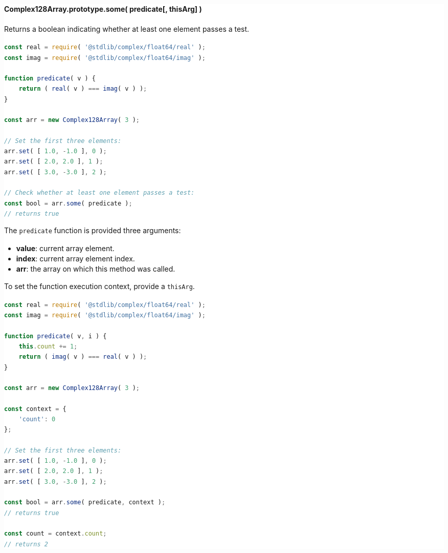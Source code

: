 <a name="method-some"></a>

#### Complex128Array.prototype.some( predicate\[, thisArg] )

Returns a boolean indicating whether at least one element passes a test.

```javascript
const real = require( '@stdlib/complex/float64/real' );
const imag = require( '@stdlib/complex/float64/imag' );

function predicate( v ) {
    return ( real( v ) === imag( v ) );
}

const arr = new Complex128Array( 3 );

// Set the first three elements:
arr.set( [ 1.0, -1.0 ], 0 );
arr.set( [ 2.0, 2.0 ], 1 );
arr.set( [ 3.0, -3.0 ], 2 );

// Check whether at least one element passes a test:
const bool = arr.some( predicate );
// returns true
```

The `predicate` function is provided three arguments:

-   **value**: current array element.
-   **index**: current array element index.
-   **arr**: the array on which this method was called.

To set the function execution context, provide a `thisArg`.

```javascript
const real = require( '@stdlib/complex/float64/real' );
const imag = require( '@stdlib/complex/float64/imag' );

function predicate( v, i ) {
    this.count += 1;
    return ( imag( v ) === real( v ) );
}

const arr = new Complex128Array( 3 );

const context = {
    'count': 0
};

// Set the first three elements:
arr.set( [ 1.0, -1.0 ], 0 );
arr.set( [ 2.0, 2.0 ], 1 );
arr.set( [ 3.0, -3.0 ], 2 );

const bool = arr.some( predicate, context );
// returns true

const count = context.count;
// returns 2
```


[mdn-iterator-protocol]: https://developer.mozilla.org/en-US/docs/Web/JavaScript/Reference/Iteration_protocols#The_iterator_protocol
[@stdlib/array/typed]: https://github.com/stdlib-js/stdlib/tree/develop/lib/node_modules/%40stdlib/array/typed
[@stdlib/array/buffer]: https://github.com/stdlib-js/stdlib/tree/develop/lib/node_modules/%40stdlib/array/buffer
[@stdlib/complex/float64/ctor]: https://github.com/stdlib-js/stdlib/tree/develop/lib/node_modules/%40stdlib/complex/float64/ctor
[@stdlib/array/complex64]: https://github.com/stdlib-js/stdlib/tree/develop/lib/node_modules/%40stdlib/array/complex64
[@stdlib/complex/cmplx]: https://github.com/stdlib-js/stdlib/tree/develop/lib/node_modules/%40stdlib/complex/cmplx